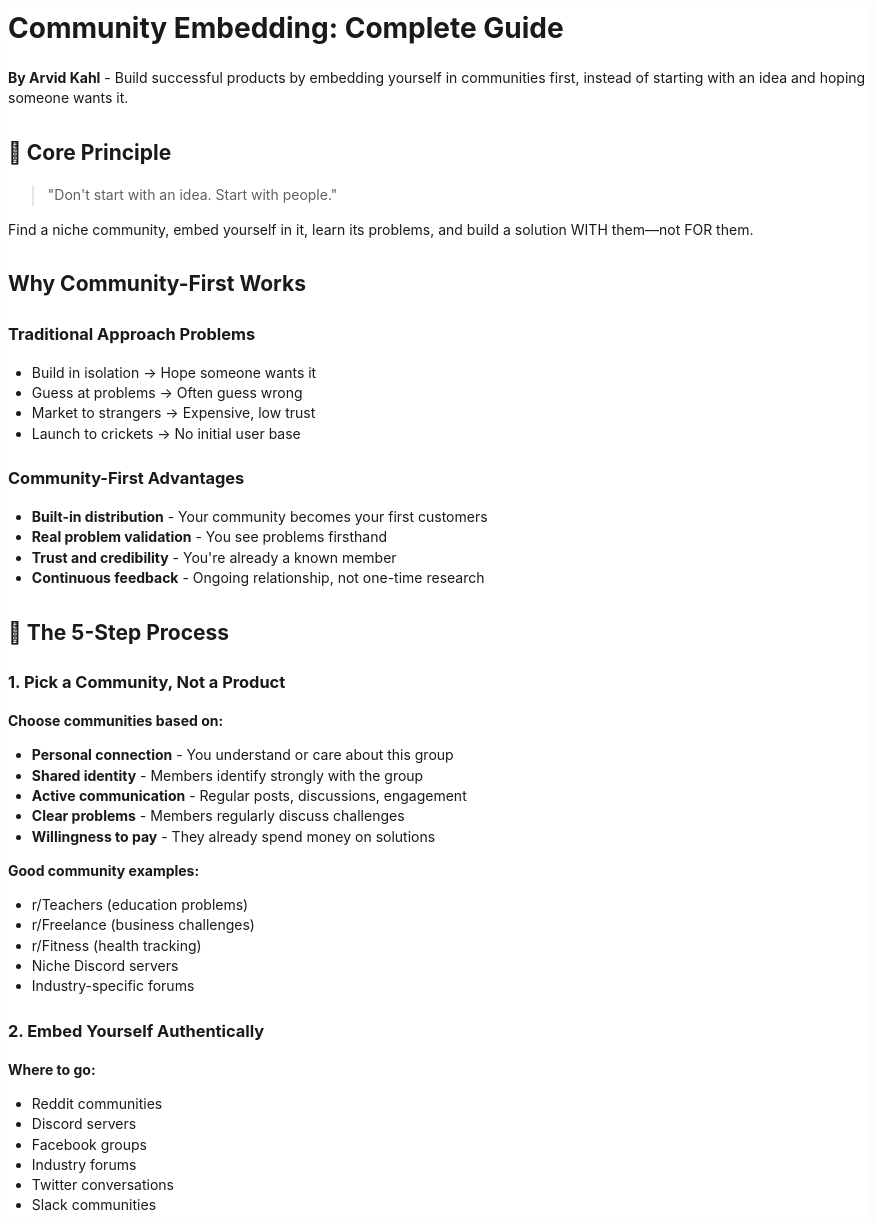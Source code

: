 # Community Embedding: Complete Guide

**By Arvid Kahl** - Build successful products by embedding yourself in communities first, instead of starting with an idea and hoping someone wants it.

## 🔑 Core Principle

> "Don't start with an idea. Start with people."

Find a niche community, embed yourself in it, learn its problems, and build a solution WITH them—not FOR them.

## Why Community-First Works

### Traditional Approach Problems
- Build in isolation → Hope someone wants it
- Guess at problems → Often guess wrong
- Market to strangers → Expensive, low trust
- Launch to crickets → No initial user base

### Community-First Advantages
- **Built-in distribution** - Your community becomes your first customers
- **Real problem validation** - You see problems firsthand
- **Trust and credibility** - You're already a known member
- **Continuous feedback** - Ongoing relationship, not one-time research

## 🧩 The 5-Step Process

### 1. Pick a Community, Not a Product

**Choose communities based on:**
- **Personal connection** - You understand or care about this group
- **Shared identity** - Members identify strongly with the group
- **Active communication** - Regular posts, discussions, engagement
- **Clear problems** - Members regularly discuss challenges
- **Willingness to pay** - They already spend money on solutions

**Good community examples:**
- r/Teachers (education problems)
- r/Freelance (business challenges)
- r/Fitness (health tracking)
- Niche Discord servers
- Industry-specific forums

### 2. Embed Yourself Authentically

**Where to go:**
- Reddit communities
- Discord servers
- Facebook groups
- Industry forums
- Twitter conversations
- Slack communities
